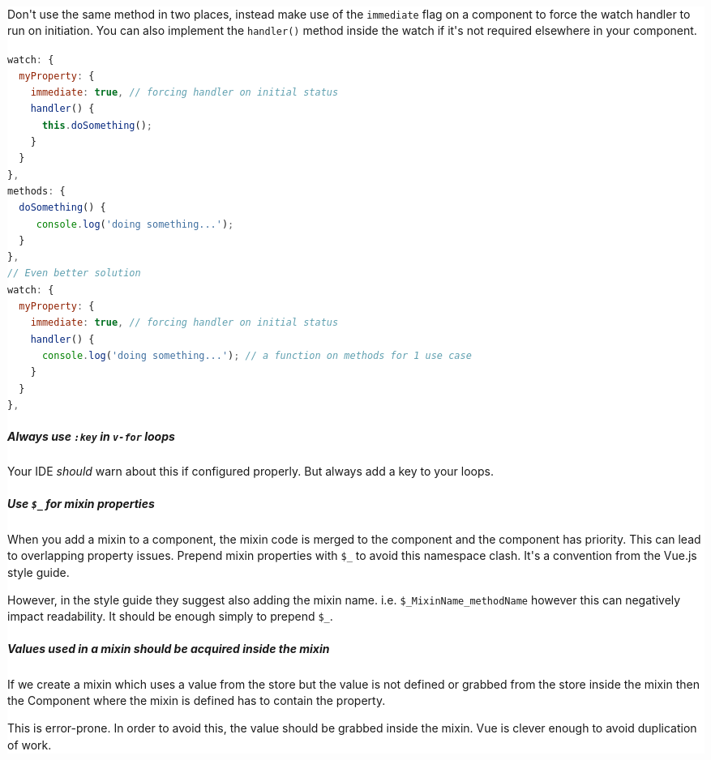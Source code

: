 Don't use the same method in two places, instead make use of the `immediate`
flag on a component to force the watch handler to run on initiation. You can
also implement the `handler()` method inside the watch if it's not required
elsewhere in your component.

```jsx
watch: {
  myProperty: {
    immediate: true, // forcing handler on initial status
    handler() {
      this.doSomething();
    }
  }
},
methods: {
  doSomething() {
     console.log('doing something...');
  }
},
// Even better solution
watch: {
  myProperty: {
    immediate: true, // forcing handler on initial status
    handler() {
      console.log('doing something...'); // a function on methods for 1 use case
    }
  }
},
```

##### Always use `:key` in `v-for` loops

Your IDE _should_ warn about this if configured properly. But always add a key
to your loops.

##### Use `$_` for mixin properties

When you add a mixin to a component, the mixin code is merged to the component
and the component has priority. This can lead to overlapping property issues.
Prepend mixin properties with `$_` to avoid this namespace clash. It's a
convention from the Vue.js style guide.

However, in the style guide they suggest also adding the mixin name. i.e.
`$_MixinName_methodName` however this can negatively impact readability. It
should be enough simply to prepend `$_`.

##### Values used in a mixin should be acquired inside the mixin

If we create a mixin which uses a value from the store but the value is not
defined or grabbed from the store inside the mixin then the Component where
the mixin is defined has to contain the property.

This is error-prone. In order to avoid this, the value should be grabbed
inside the mixin. Vue is clever enough to avoid duplication of work.
